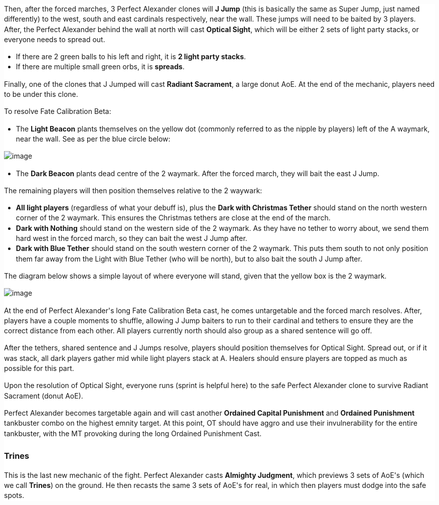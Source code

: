 Then, after the forced marches, 3 Perfect Alexander clones will **J Jump** (this is basically the same as Super Jump, just named differently) to the west, south and east cardinals respectively, near the wall. These jumps will need to be baited by 3 players. After, the Perfect Alexander behind the wall at north will cast **Optical Sight**, which will be either 2 sets of light party stacks, or everyone needs to spread out.
- If there are 2 green balls to his left and right, it is **2 light party stacks**.
- If there are multiple small green orbs, it is **spreads**.

Finally, one of the clones that J Jumped will cast **Radiant Sacrament**, a large donut AoE. At the end of the mechanic, players need to be under this clone.

To resolve Fate Calibration Beta: 
- The **Light Beacon** plants themselves on the yellow dot (commonly referred to as the nipple by players) left of the A waymark, near the wall. See as per the blue circle below:
  
![image](https://github.com/nozzyxx/materiaraiding/assets/160133948/3ae1207d-22e5-4bab-ad39-ada5ef35f38c)

- The **Dark Beacon** plants dead centre of the 2 waymark. After the forced march, they will bait the east J Jump.

The remaining players will then position themselves relative to the 2 waywark:
- **All light players** (regardless of what your debuff is), plus the **Dark with Christmas Tether** should stand on the north western corner of the 2 waymark. This ensures the Christmas tethers are close at the end of the march.
- **Dark with Nothing** should stand on the western side of the 2 waymark. As they have no tether to worry about, we send them hard west in the forced march, so they can bait the west J Jump after.
- **Dark with Blue Tether** should stand on the south western corner of the 2 waymark. This puts them south to not only position them far away from the Light with Blue Tether (who will be north), but to also bait the south J Jump after.

The diagram below shows a simple layout of where everyone will stand, given that the yellow box is the 2 waymark.

![image](https://github.com/nozzyxx/materiaraiding/assets/160133948/cf7b09a4-89b1-469f-a9bb-b5cd7fc20ebc)

At the end of Perfect Alexander's long Fate Calibration Beta cast, he comes untargetable and the forced march resolves. After, players have a couple moments to shuffle, allowing J Jump baiters to run to their cardinal and tethers to ensure they are the correct distance from each other. All players currently north should also group as a shared sentence will go off. 

After the tethers, shared sentence and J Jumps resolve, players should position themselves for Optical Sight. Spread out, or if it was stack, all dark players gather mid while light players stack at A. Healers should ensure players are topped as much as possible for this part.

Upon the resolution of Optical Sight, everyone runs (sprint is helpful here) to the safe Perfect Alexander clone to survive Radiant Sacrament (donut AoE).

Perfect Alexander becomes targetable again and will cast another **Ordained Capital Punishment** and **Ordained Punishment** tankbuster combo on the highest emnity target. At this point, OT should have aggro and use their invulnerability for the entire tankbuster, with the MT provoking during the long Ordained Punishment Cast.

### Trines

This is the last new mechanic of the fight. Perfect Alexander casts **Almighty Judgment**, which previews 3 sets of AoE's (which we call **Trines**) on the ground. He then recasts the same 3 sets of AoE's for real, in which then players must dodge into the safe spots. 

